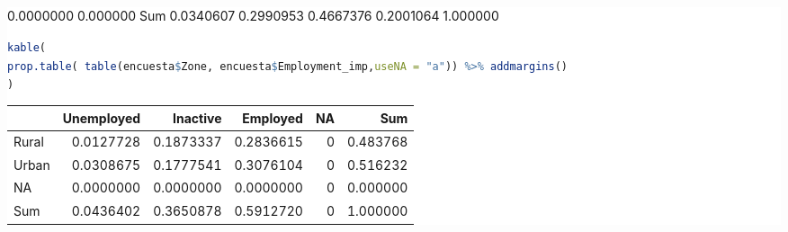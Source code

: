    <td style="text-align:right;"> 0.0000000 </td>
   <td style="text-align:right;"> 0.000000 </td>
  </tr>
  <tr>
   <td style="text-align:left;"> Sum </td>
   <td style="text-align:right;"> 0.0340607 </td>
   <td style="text-align:right;"> 0.2990953 </td>
   <td style="text-align:right;"> 0.4667376 </td>
   <td style="text-align:right;"> 0.2001064 </td>
   <td style="text-align:right;"> 1.000000 </td>
  </tr>
</tbody>
</table>

```r
kable(
prop.table( table(encuesta$Zone, encuesta$Employment_imp,useNA = "a")) %>% addmargins()
)
```

<table>
 <thead>
  <tr>
   <th style="text-align:left;">   </th>
   <th style="text-align:right;"> Unemployed </th>
   <th style="text-align:right;"> Inactive </th>
   <th style="text-align:right;"> Employed </th>
   <th style="text-align:right;"> NA </th>
   <th style="text-align:right;"> Sum </th>
  </tr>
 </thead>
<tbody>
  <tr>
   <td style="text-align:left;"> Rural </td>
   <td style="text-align:right;"> 0.0127728 </td>
   <td style="text-align:right;"> 0.1873337 </td>
   <td style="text-align:right;"> 0.2836615 </td>
   <td style="text-align:right;"> 0 </td>
   <td style="text-align:right;"> 0.483768 </td>
  </tr>
  <tr>
   <td style="text-align:left;"> Urban </td>
   <td style="text-align:right;"> 0.0308675 </td>
   <td style="text-align:right;"> 0.1777541 </td>
   <td style="text-align:right;"> 0.3076104 </td>
   <td style="text-align:right;"> 0 </td>
   <td style="text-align:right;"> 0.516232 </td>
  </tr>
  <tr>
   <td style="text-align:left;"> NA </td>
   <td style="text-align:right;"> 0.0000000 </td>
   <td style="text-align:right;"> 0.0000000 </td>
   <td style="text-align:right;"> 0.0000000 </td>
   <td style="text-align:right;"> 0 </td>
   <td style="text-align:right;"> 0.000000 </td>
  </tr>
  <tr>
   <td style="text-align:left;"> Sum </td>
   <td style="text-align:right;"> 0.0436402 </td>
   <td style="text-align:right;"> 0.3650878 </td>
   <td style="text-align:right;"> 0.5912720 </td>
   <td style="text-align:right;"> 0 </td>
   <td style="text-align:right;"> 1.000000 </td>
  </tr>
</tbody>